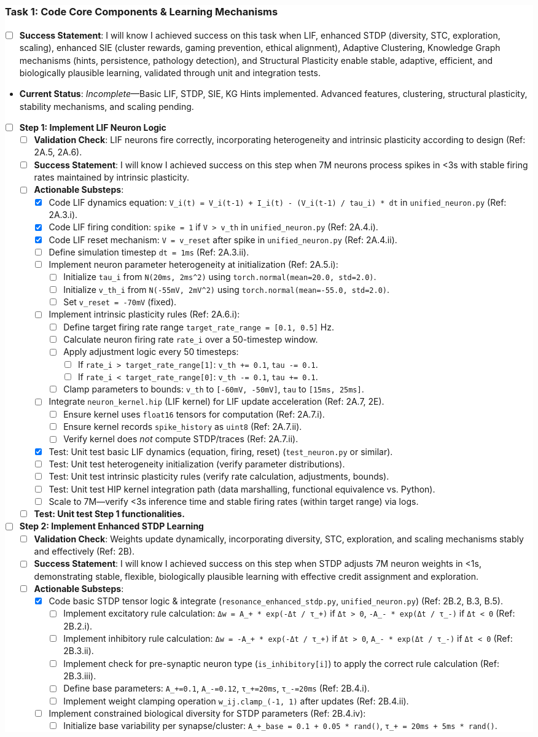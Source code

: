 
### Task 1: Code Core Components & Learning Mechanisms
- [ ] **Success Statement**: I will know I achieved success on this task when LIF, enhanced STDP (diversity, STC, exploration, scaling), enhanced SIE (cluster rewards, gaming prevention, ethical alignment), Adaptive Clustering, Knowledge Graph mechanisms (hints, persistence, pathology detection), and Structural Plasticity enable stable, adaptive, efficient, and biologically plausible learning, validated through unit and integration tests.
- **Current Status**: *Incomplete*—Basic LIF, STDP, SIE, KG Hints implemented. Advanced features, clustering, structural plasticity, stability mechanisms, and scaling pending.

- [ ] **Step 1: Implement LIF Neuron Logic**
  - [ ] **Validation Check**: LIF neurons fire correctly, incorporating heterogeneity and intrinsic plasticity according to design (Ref: 2A.5, 2A.6).
  - [ ] **Success Statement**: I will know I achieved success on this step when 7M neurons process spikes in <3s with stable firing rates maintained by intrinsic plasticity.
  - [ ] **Actionable Substeps**:
    - [x] Code LIF dynamics equation: `V_i(t) = V_i(t-1) + I_i(t) - (V_i(t-1) / tau_i) * dt` in `unified_neuron.py` (Ref: 2A.3.i).
    - [x] Code LIF firing condition: `spike = 1` if `V > v_th` in `unified_neuron.py` (Ref: 2A.4.i).
    - [x] Code LIF reset mechanism: `V = v_reset` after spike in `unified_neuron.py` (Ref: 2A.4.ii).
    - [ ] Define simulation timestep `dt = 1ms` (Ref: 2A.3.ii).
    - [ ] Implement neuron parameter heterogeneity at initialization (Ref: 2A.5.i):
        - [ ] Initialize `tau_i` from `N(20ms, 2ms^2)` using `torch.normal(mean=20.0, std=2.0)`.
        - [ ] Initialize `v_th_i` from `N(-55mV, 2mV^2)` using `torch.normal(mean=-55.0, std=2.0)`.
        - [ ] Set `v_reset = -70mV` (fixed).
    - [ ] Implement intrinsic plasticity rules (Ref: 2A.6.i):
        - [ ] Define target firing rate range `target_rate_range = [0.1, 0.5]` Hz.
        - [ ] Calculate neuron firing rate `rate_i` over a 50-timestep window.
        - [ ] Apply adjustment logic every 50 timesteps:
            - [ ] If `rate_i > target_rate_range[1]`: `v_th += 0.1`, `tau -= 0.1`.
            - [ ] If `rate_i < target_rate_range[0]`: `v_th -= 0.1`, `tau += 0.1`.
        - [ ] Clamp parameters to bounds: `v_th` to `[-60mV, -50mV]`, `tau` to `[15ms, 25ms]`.
    - [ ] Integrate `neuron_kernel.hip` (LIF kernel) for LIF update acceleration (Ref: 2A.7, 2E).
        - [ ] Ensure kernel uses `float16` tensors for computation (Ref: 2A.7.i).
        - [ ] Ensure kernel records `spike_history` as `uint8` (Ref: 2A.7.ii).
        - [ ] Verify kernel does *not* compute STDP/traces (Ref: 2A.7.ii).
    - [x] Test: Unit test basic LIF dynamics (equation, firing, reset) (`test_neuron.py` or similar).
    - [ ] Test: Unit test heterogeneity initialization (verify parameter distributions).
    - [ ] Test: Unit test intrinsic plasticity rules (verify rate calculation, adjustments, bounds).
    - [ ] Test: Unit test HIP kernel integration path (data marshalling, functional equivalence vs. Python).
    - [ ] Scale to 7M—verify <3s inference time and stable firing rates (within target range) via logs.
  - [ ] **Test: Unit test Step 1 functionalities.**

- [ ] **Step 2: Implement Enhanced STDP Learning**
  - [ ] **Validation Check**: Weights update dynamically, incorporating diversity, STC, exploration, and scaling mechanisms stably and effectively (Ref: 2B).
  - [ ] **Success Statement**: I will know I achieved success on this step when STDP adjusts 7M neuron weights in <1s, demonstrating stable, flexible, biologically plausible learning with effective credit assignment and exploration.
  - [ ] **Actionable Substeps**:
    - [x] Code basic STDP tensor logic & integrate (`resonance_enhanced_stdp.py`, `unified_neuron.py`) (Ref: 2B.2, B.3, B.5).
        - [ ] Implement excitatory rule calculation: `Δw = A_+ * exp(-Δt / τ_+)` if `Δt > 0`, `-A_- * exp(Δt / τ_-)` if `Δt < 0` (Ref: 2B.2.i).
        - [ ] Implement inhibitory rule calculation: `Δw = -A_+ * exp(-Δt / τ_+)` if `Δt > 0`, `A_- * exp(Δt / τ_-)` if `Δt < 0` (Ref: 2B.3.ii).
        - [ ] Implement check for pre-synaptic neuron type (`is_inhibitory[i]`) to apply the correct rule calculation (Ref: 2B.3.iii).
        - [ ] Define base parameters: `A_+=0.1`, `A_-=0.12`, `τ_+=20ms`, `τ_-=20ms` (Ref: 2B.4.i).
        - [ ] Implement weight clamping operation `w_ij.clamp_(-1, 1)` after updates (Ref: 2B.4.ii).
    - [ ] Implement constrained biological diversity for STDP parameters (Ref: 2B.4.iv):
        - [ ] Initialize base variability per synapse/cluster: `A_+_base = 0.1 + 0.05 * rand()`, `τ_+ = 20ms + 5ms * rand()`.